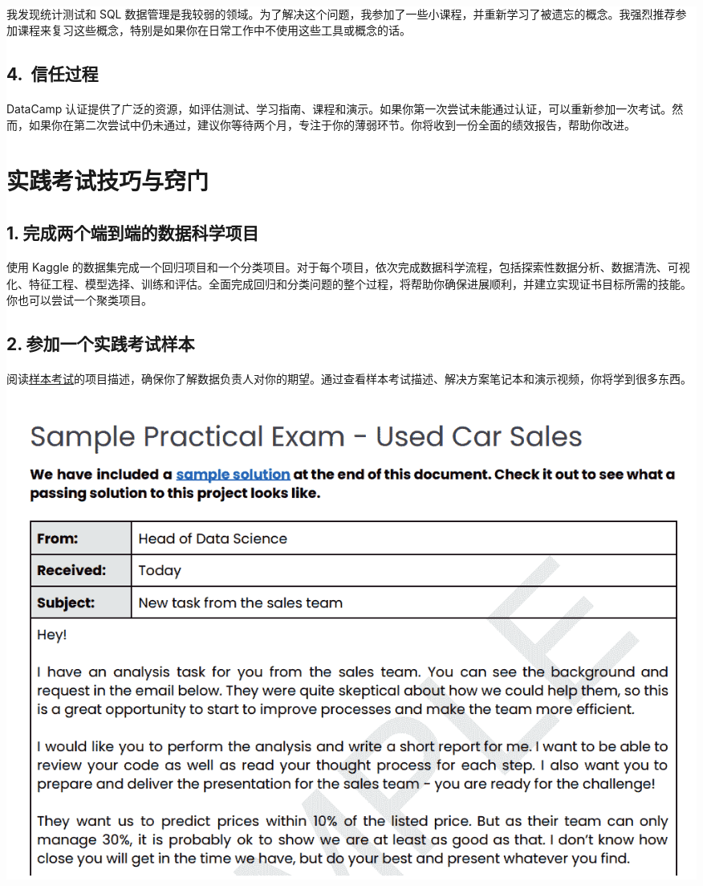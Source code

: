 我发现统计测试和 SQL 数据管理是我较弱的领域。为了解决这个问题，我参加了一些小课程，并重新学习了被遗忘的概念。我强烈推荐参加课程来复习这些概念，特别是如果你在日常工作中不使用这些工具或概念的话。

## 4.  信任过程

DataCamp 认证提供了广泛的资源，如评估测试、学习指南、课程和演示。如果你第一次尝试未能通过认证，可以重新参加一次考试。然而，如果你在第二次尝试中仍未通过，建议你等待两个月，专注于你的薄弱环节。你将收到一份全面的绩效报告，帮助你改进。

# 实践考试技巧与窍门

## 1\. 完成两个端到端的数据科学项目

使用 Kaggle 的数据集完成一个回归项目和一个分类项目。对于每个项目，依次完成数据科学流程，包括探索性数据分析、数据清洗、可视化、特征工程、模型选择、训练和评估。全面完成回归和分类问题的整个过程，将帮助你确保进展顺利，并建立实现证书目标所需的技能。你也可以尝试一个聚类项目。

## 2\. 参加一个实践考试样本

阅读[样本考试](https://s3.amazonaws.com/talent-assets.datacamp.com/DS+Case+Study+-+Used+Car+Sales+-+Prework.pdf)的项目描述，确保你了解数据负责人对你的期望。通过查看样本考试描述、解决方案笔记本和演示视频，你将学到很多东西。

![如何通过数据科学家专业证书考试](img/4f4fdd88434429e7ebc1a76b47025501.png)
